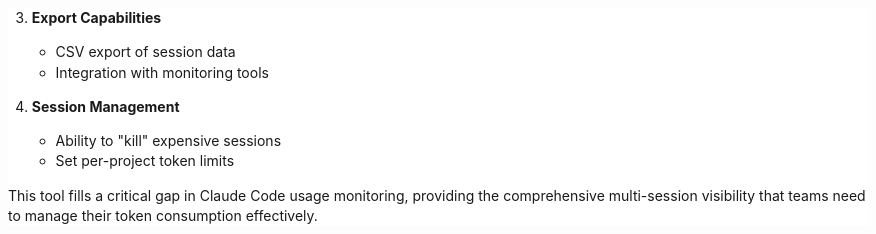 3. **Export Capabilities**
   - CSV export of session data
   - Integration with monitoring tools

4. **Session Management**
   - Ability to "kill" expensive sessions
   - Set per-project token limits

This tool fills a critical gap in Claude Code usage monitoring, providing the comprehensive multi-session visibility that teams need to manage their token consumption effectively.